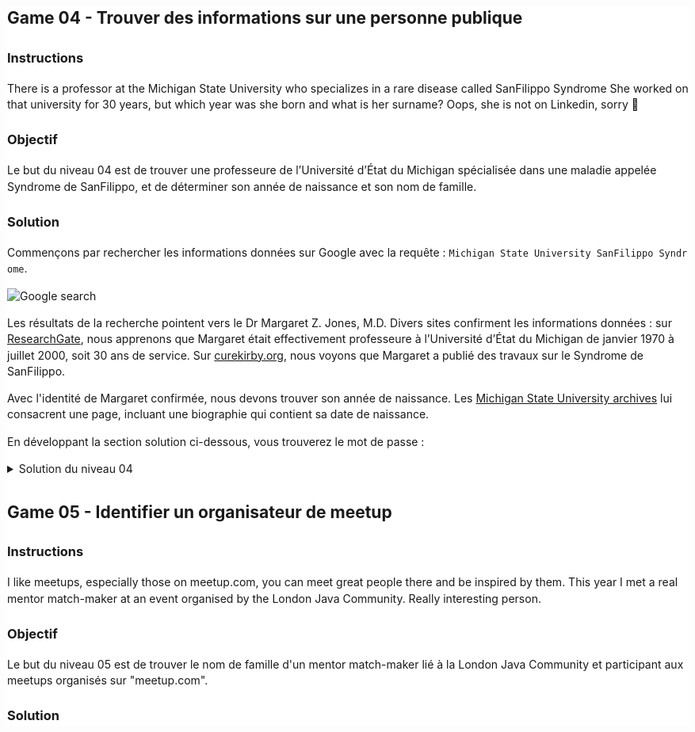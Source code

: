 ## Game 04 - Trouver des informations sur une personne publique

### Instructions

There is a professor at the Michigan State University who specializes in a rare disease called SanFilippo Syndrome
She worked on that university for 30 years, but which year was she born and what is her surname?
Oops, she is not on Linkedin, sorry 🙁

### Objectif

Le but du niveau 04 est de trouver une professeure de l’Université d’État du Michigan spécialisée dans une maladie appelée Syndrome de SanFilippo, et de déterminer son année de naissance et son nom de famille.

### Solution

Commençons par rechercher les informations données sur Google avec la requête : `Michigan State University SanFilippo Syndrome`. 

![Google search](/img/challenges/sourcing-games/game-4/sourcing-games-4-04-1.png "Google search")

Les résultats de la recherche pointent vers le Dr Margaret Z. Jones, M.D. Divers sites confirment les informations données : sur [ResearchGate](https://www.researchgate.net/profile/Margaret-Jones-8), nous apprenons que Margaret était effectivement professeure à l’Université d’État du Michigan de janvier 1970 à juillet 2000, soit 30 ans de service. Sur [curekirby.org](https://curekirby.org/research-2/michigan-state-university/), nous voyons que Margaret a publié des travaux sur le Syndrome de SanFilippo.

Avec l'identité de Margaret confirmée, nous devons trouver son année de naissance. Les [Michigan State University archives](https://archive.lib.msu.edu/uahc/FindingAids/ua17-144.html) lui consacrent une page, incluant une biographie qui contient sa date de naissance.

En développant la section  solution ci-dessous, vous trouverez le mot de passe :

<details><summary>Solution du niveau 04</summary></details>

## Game 05 - Identifier un organisateur de meetup

### Instructions

I like meetups, especially those on meetup.com, you can meet great people there and be inspired by them. This year I met a real mentor match-maker at an event organised by the London Java Community. Really interesting person.

### Objectif

Le but du niveau 05 est de trouver le nom de famille d'un mentor match-maker lié à la London Java Community et participant aux meetups organisés sur "meetup.com".

### Solution
